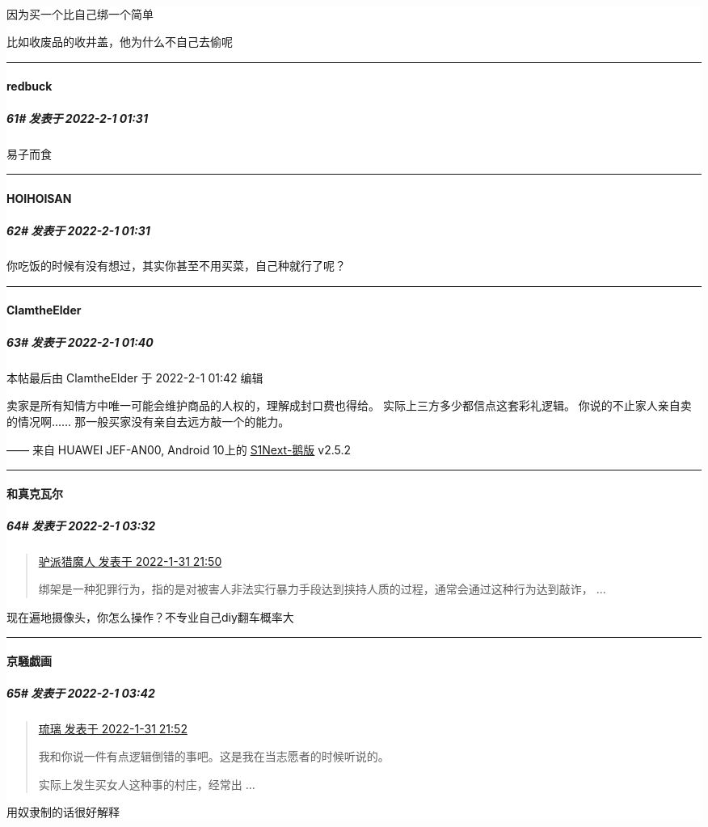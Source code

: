 因为买一个比自己绑一个简单

比如收废品的收井盖，他为什么不自己去偷呢



*****

####  redbuck  
##### 61#       发表于 2022-2-1 01:31

易子而食

*****

####  HOIHOISAN  
##### 62#       发表于 2022-2-1 01:31

你吃饭的时候有没有想过，其实你甚至不用买菜，自己种就行了呢？

*****

####  ClamtheElder  
##### 63#       发表于 2022-2-1 01:40

 本帖最后由 ClamtheElder 于 2022-2-1 01:42 编辑 

卖家是所有知情方中唯一可能会维护商品的人权的，理解成封口费也得给。
实际上三方多少都信点这套彩礼逻辑。
你说的不止家人亲自卖的情况啊……
那一般买家没有亲自去远方敲一个的能力。

—— 来自 HUAWEI JEF-AN00, Android 10上的 [S1Next-鹅版](https://github.com/ykrank/S1-Next/releases) v2.5.2



*****

####  和真克瓦尔  
##### 64#       发表于 2022-2-1 03:32

<blockquote><a href="httphttps://bbs.saraba1st.com/2b/forum.php?mod=redirect&amp;goto=findpost&amp;pid=54501721&amp;ptid=2050236" target="_blank">驴派猎魔人 发表于 2022-1-31 21:50</a>

绑架是一种犯罪行为，指的是对被害人非法实行暴力手段达到挟持人质的过程，通常会通过这种行为达到敲诈， ...</blockquote>
现在遍地摄像头，你怎么操作？不专业自己diy翻车概率大

*****

####  京騒戯画  
##### 65#       发表于 2022-2-1 03:42

<blockquote><a href="httphttps://bbs.saraba1st.com/2b/forum.php?mod=redirect&amp;goto=findpost&amp;pid=54501761&amp;ptid=2050236" target="_blank">琉璃 发表于 2022-1-31 21:52</a>

我和你说一件有点逻辑倒错的事吧。这是我在当志愿者的时候听说的。

实际上发生买女人这种事的村庄，经常出 ...</blockquote>
用奴隶制的话很好解释
